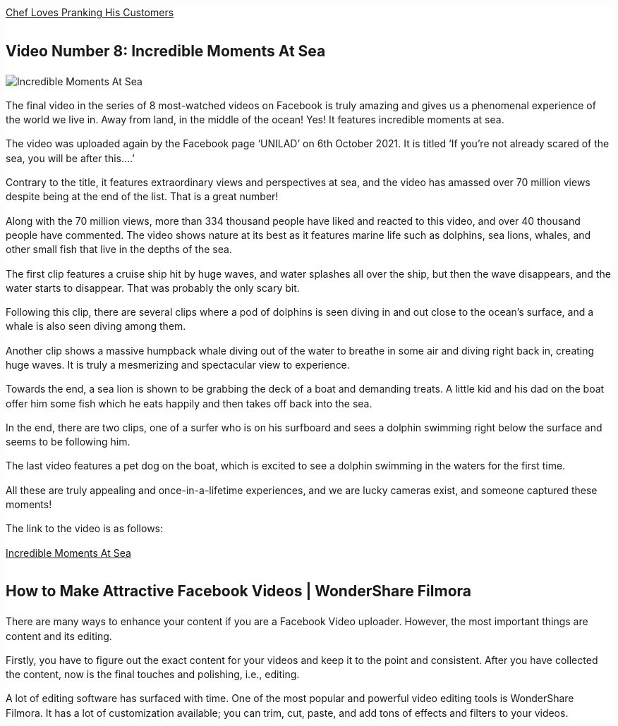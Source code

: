 [Chef Loves Pranking His Customers](https://www.facebook.com/watch/?v=492573185317161&ref=sharing)

## Video Number 8: Incredible Moments At Sea

![Incredible Moments At Sea](https://images.wondershare.com/filmora/article-images/2021/8-most-viewed-videos-on-facebook-8.jpg)

The final video in the series of 8 most-watched videos on Facebook is truly amazing and gives us a phenomenal experience of the world we live in. Away from land, in the middle of the ocean! Yes! It features incredible moments at sea.

The video was uploaded again by the Facebook page ‘UNILAD’ on 6th October 2021\. It is titled ‘If you’re not already scared of the sea, you will be after this….’

Contrary to the title, it features extraordinary views and perspectives at sea, and the video has amassed over 70 million views despite being at the end of the list. That is a great number!

Along with the 70 million views, more than 334 thousand people have liked and reacted to this video, and over 40 thousand people have commented. The video shows nature at its best as it features marine life such as dolphins, sea lions, whales, and other small fish that live in the depths of the sea.

The first clip features a cruise ship hit by huge waves, and water splashes all over the ship, but then the wave disappears, and the water starts to disappear. That was probably the only scary bit.

Following this clip, there are several clips where a pod of dolphins is seen diving in and out close to the ocean’s surface, and a whale is also seen diving among them.

Another clip shows a massive humpback whale diving out of the water to breathe in some air and diving right back in, creating huge waves. It is truly a mesmerizing and spectacular view to experience.

Towards the end, a sea lion is shown to be grabbing the deck of a boat and demanding treats. A little kid and his dad on the boat offer him some fish which he eats happily and then takes off back into the sea.

In the end, there are two clips, one of a surfer who is on his surfboard and sees a dolphin swimming right below the surface and seems to be following him.

The last video features a pet dog on the boat, which is excited to see a dolphin swimming in the waters for the first time.

All these are truly appealing and once-in-a-lifetime experiences, and we are lucky cameras exist, and someone captured these moments!

The link to the video is as follows:

[Incredible Moments At Sea](https://www.facebook.com/watch/?v=796028924464858&ref=sharing)

## How to Make Attractive Facebook Videos | WonderShare Filmora

There are many ways to enhance your content if you are a Facebook Video uploader. However, the most important things are content and its editing.

Firstly, you have to figure out the exact content for your videos and keep it to the point and consistent. After you have collected the content, now is the final touches and polishing, i.e., editing.

A lot of editing software has surfaced with time. One of the most popular and powerful video editing tools is WonderShare Filmora. It has a lot of customization available; you can trim, cut, paste, and add tons of effects and filters to your videos.
